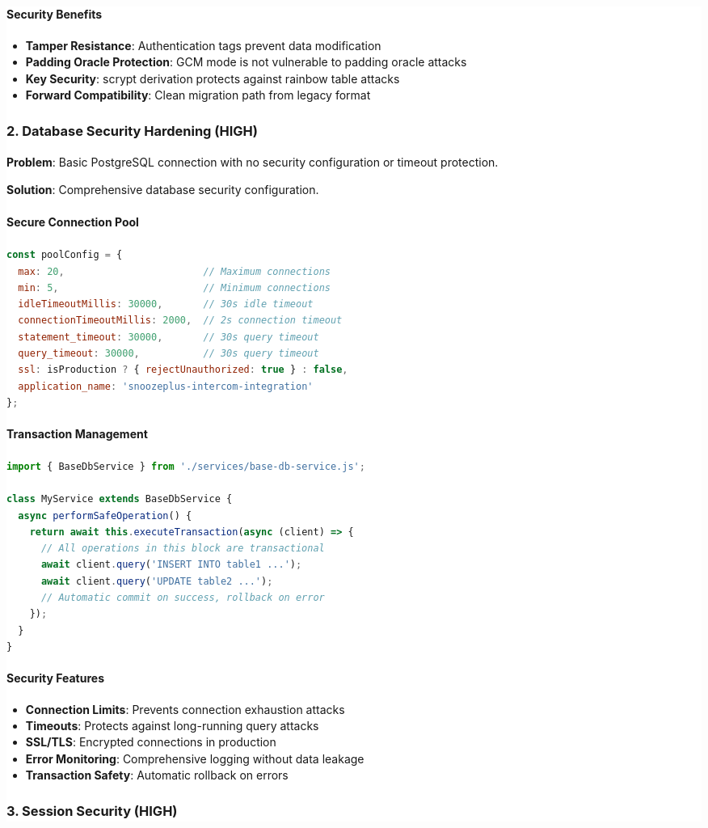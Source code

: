#### Security Benefits

- **Tamper Resistance**: Authentication tags prevent data modification
- **Padding Oracle Protection**: GCM mode is not vulnerable to padding oracle attacks
- **Key Security**: scrypt derivation protects against rainbow table attacks
- **Forward Compatibility**: Clean migration path from legacy format

### 2. Database Security Hardening (HIGH)

**Problem**: Basic PostgreSQL connection with no security configuration or timeout protection.

**Solution**: Comprehensive database security configuration.

#### Secure Connection Pool

```javascript
const poolConfig = {
  max: 20,                        // Maximum connections
  min: 5,                         // Minimum connections
  idleTimeoutMillis: 30000,       // 30s idle timeout
  connectionTimeoutMillis: 2000,  // 2s connection timeout
  statement_timeout: 30000,       // 30s query timeout
  query_timeout: 30000,           // 30s query timeout
  ssl: isProduction ? { rejectUnauthorized: true } : false,
  application_name: 'snoozeplus-intercom-integration'
};
```

#### Transaction Management

```javascript
import { BaseDbService } from './services/base-db-service.js';

class MyService extends BaseDbService {
  async performSafeOperation() {
    return await this.executeTransaction(async (client) => {
      // All operations in this block are transactional
      await client.query('INSERT INTO table1 ...');
      await client.query('UPDATE table2 ...');
      // Automatic commit on success, rollback on error
    });
  }
}
```

#### Security Features

- **Connection Limits**: Prevents connection exhaustion attacks
- **Timeouts**: Protects against long-running query attacks
- **SSL/TLS**: Encrypted connections in production
- **Error Monitoring**: Comprehensive logging without data leakage
- **Transaction Safety**: Automatic rollback on errors

### 3. Session Security (HIGH)
